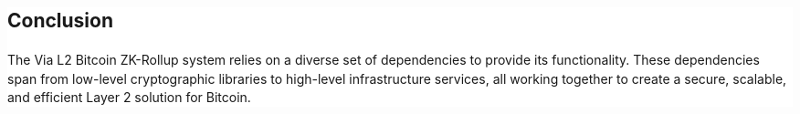 ## Conclusion

The Via L2 Bitcoin ZK-Rollup system relies on a diverse set of dependencies to provide its functionality. These dependencies span from low-level cryptographic libraries to high-level infrastructure services, all working together to create a secure, scalable, and efficient Layer 2 solution for Bitcoin.